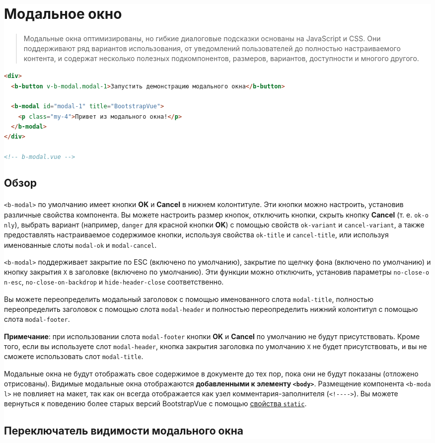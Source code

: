 # Модальное окно

> Модальные окна оптимизированы, но гибкие диалоговые подсказки основаны на JavaScript и CSS. Они
> поддерживают ряд вариантов использования, от уведомлений пользователей до полностью настраиваемого
> контента, и содержат несколько полезных подкомпонентов, размеров, вариантов, доступности и многого
> другого.

```html
<div>
  <b-button v-b-modal.modal-1>Запустить демонстрацию модального окна</b-button>

  <b-modal id="modal-1" title="BootstrapVue">
    <p class="my-4">Привет из модального окна!</p>
  </b-modal>
</div>

<!-- b-modal.vue -->
```

## Обзор

`<b-modal>` по умолчанию имеет кнопки **OK** и **Cancel** в нижнем колонтитуле. Эти кнопки можно
настроить, установив различные свойства компонента. Вы можете настроить размер кнопок, отключить
кнопки, скрыть кнопку **Cancel** (т. е. `ok-only`), выбрать вариант (например, `danger` для красной
кнопки **OK**) с помощью свойств `ok-variant` и `cancel-variant`, а также предоставлять
настраиваемое содержимое кнопки, используя свойства `ok-title` и `cancel-title`, или используя
именованные слоты `modal-ok` и `modal-cancel`.

`<b-modal>` поддерживает закрытие по ESC (включено по умолчанию), закрытие по щелчку фона (включено
по умолчанию) и кнопку закрытия `X` в заголовке (включено по умолчанию). Эти функции можно
отключить, установив параметры `no-close-on-esc`, `no-close-on-backdrop` и `hide-header-close`
соответственно.

Вы можете переопределить модальный заголовок с помощью именованного слота `modal-title`, полностью
переопределить заголовок с помощью слота `modal-header` и полностью переопределить нижний колонтитул
с помощью слота `modal-footer`.

**Примечание**: при использовании слота `modal-footer` кнопки **OK** и **Cancel** по умолчанию не
будут присутствовать. Кроме того, если вы используете слот `modal-header`, кнопка закрытия заголовка
по умолчанию `X` не будет присутствовать, и вы не сможете использовать слот `modal-title`.

Модальные окна не будут отображать свое содержимое в документе до тех пор, пока они не будут
показаны (отложено отрисованы). Видимые модальные окна отображаются **добавленными к элементу
`<body>`**. Размещение компонента `<b-modal>` не повлияет на макет, так как он всегда отображается
как узел комментария-заполнителя (`<!---->`). Вы можете вернуться к поведению более старых версий
BootstrapVue с помощью [свойства `static`](#lazy-loading-and-static-modals).

## Переключатель видимости модального окна
